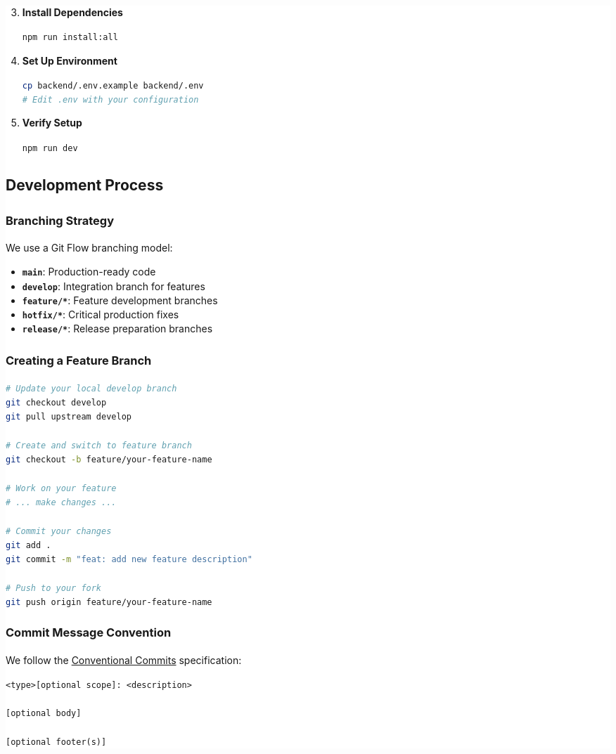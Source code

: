 3. **Install Dependencies**
   ```bash
   npm run install:all
   ```

4. **Set Up Environment**
   ```bash
   cp backend/.env.example backend/.env
   # Edit .env with your configuration
   ```

5. **Verify Setup**
   ```bash
   npm run dev
   ```

## Development Process

### Branching Strategy

We use a Git Flow branching model:

- **`main`**: Production-ready code
- **`develop`**: Integration branch for features
- **`feature/*`**: Feature development branches
- **`hotfix/*`**: Critical production fixes
- **`release/*`**: Release preparation branches

### Creating a Feature Branch

```bash
# Update your local develop branch
git checkout develop
git pull upstream develop

# Create and switch to feature branch
git checkout -b feature/your-feature-name

# Work on your feature
# ... make changes ...

# Commit your changes
git add .
git commit -m "feat: add new feature description"

# Push to your fork
git push origin feature/your-feature-name
```

### Commit Message Convention

We follow the [Conventional Commits](https://www.conventionalcommits.org/) specification:

```
<type>[optional scope]: <description>

[optional body]

[optional footer(s)]
```
